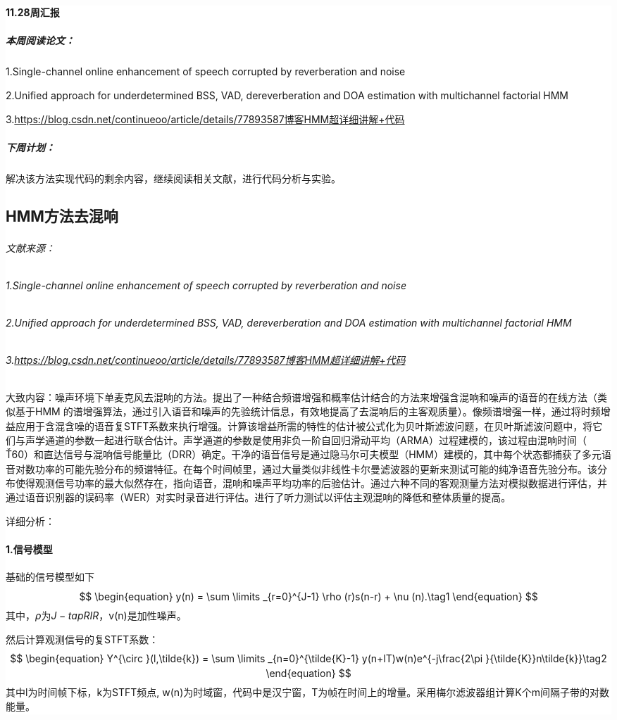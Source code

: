 #### 11.28周汇报

##### 本周阅读论文：

1.Single-channel online enhancement of speech corrupted by reverberation and noise

2.Unified approach for underdetermined BSS, VAD, dereverberation and DOA estimation with multichannel factorial HMM

3.https://blog.csdn.net/continueoo/article/details/77893587博客HMM超详细讲解+代码

##### 下周计划：

解决该方法实现代码的剩余内容，继续阅读相关文献，进行代码分析与实验。



## HMM方法去混响

###### 文献来源：

###### 1.Single-channel online enhancement of speech corrupted by reverberation and noise

###### 2.Unified approach for underdetermined BSS, VAD, dereverberation and DOA estimation with multichannel factorial HMM

###### 3.https://blog.csdn.net/continueoo/article/details/77893587博客HMM超详细讲解+代码

大致内容：噪声环境下单麦克风去混响的方法。提出了一种结合频谱增强和概率估计结合的方法来增强含混响和噪声的语音的在线方法（类似基于HMM 的谱增强算法，通过引入语音和噪声的先验统计信息，有效地提高了去混响后的主客观质量）。像频谱增强一样，通过将时频增益应用于含混含噪的语音复STFT系数来执行增强。计算该增益所需的特性的估计被公式化为贝叶斯滤波问题，在贝叶斯滤波问题中，将它们与声学通道的参数一起进行联合估计。声学通道的参数是使用非负一阶自回归滑动平均（ARMA）过程建模的，该过程由混响时间（ Ť60）和直达信号与混响信号能量比（DRR）确定。干净的语音信号是通过隐马尔可夫模型（HMM）建模的，其中每个状态都捕获了多元语音对数功率的可能先验分布的频谱特征。在每个时间帧里，通过大量类似非线性卡尔曼滤波器的更新来测试可能的纯净语音先验分布。该分布使得观测信号功率的最大似然存在，指向语音，混响和噪声平均功率的后验估计。通过六种不同的客观测量方法对模拟数据进行评估，并通过语音识别器的误码率（WER）对实时录音进行评估。进行了听力测试以评估主观混响的降低和整体质量的提高。

详细分析：

#### 1.信号模型

基础的信号模型如下
$$
\begin{equation}
y(n) = \sum \limits _{r=0}^{J-1} \rho (r)s(n-r) + \nu (n).\tag1
\end{equation}
$$
其中，$\rho$为$J-tap RIR$，v(n)是加性噪声。

然后计算观测信号的复STFT系数：
$$
\begin{equation}
Y^{\circ }(l,\tilde{k}) = \sum \limits _{n=0}^{\tilde{K}-1} y(n+lT)w(n)e^{-j\frac{2\pi }{\tilde{K}}n\tilde{k}}\tag2
\end{equation}
$$
其中l为时间帧下标，k为STFT频点, w(n)为时域窗，代码中是汉宁窗，T为帧在时间上的增量。采用梅尔滤波器组计算K个m间隔子带的对数能量。
